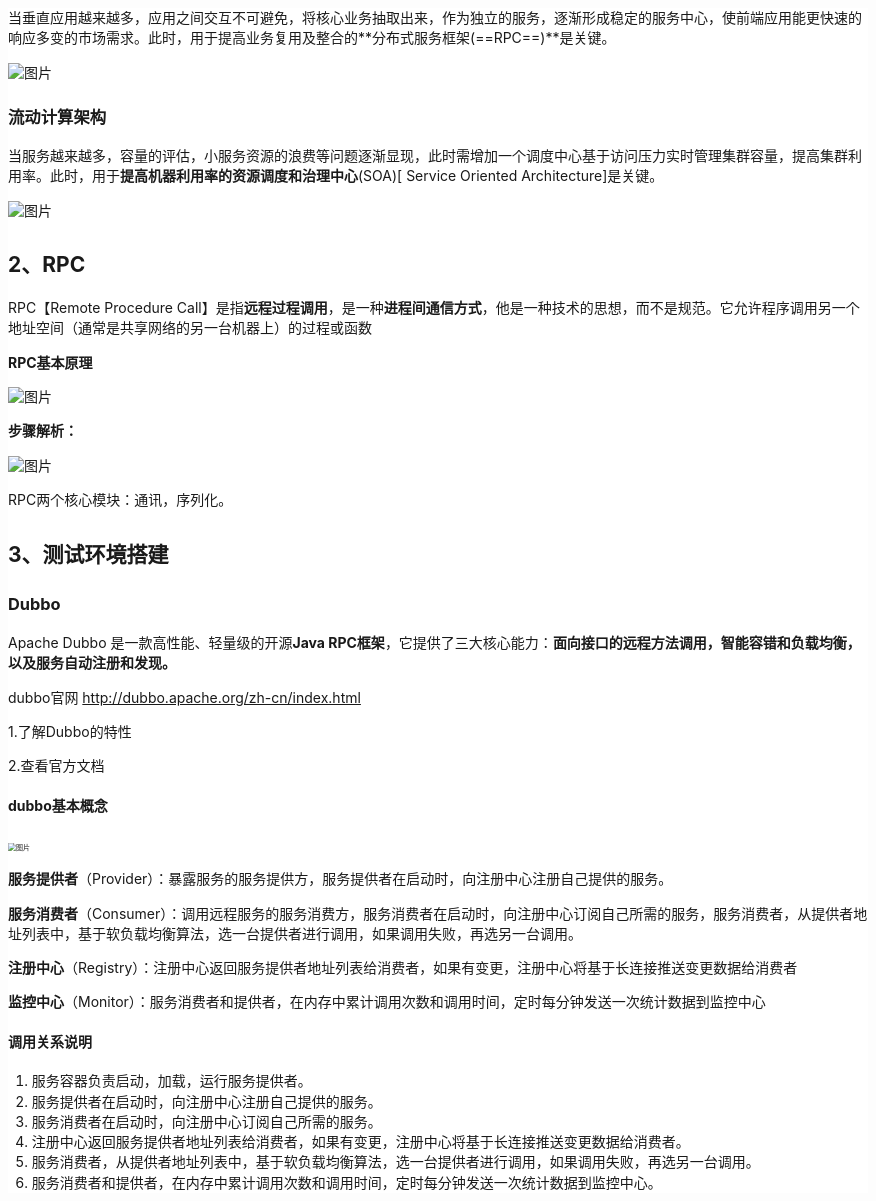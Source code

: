 当垂直应用越来越多，应用之间交互不可避免，将核心业务抽取出来，作为独立的服务，逐渐形成稳定的服务中心，使前端应用能更快速的响应多变的市场需求。此时，用于提高业务复用及整合的**分布式服务框架(==RPC==)**是关键。

![图片](https://heyufei-1305336662.cos.ap-shanghai.myqcloud.com/my_img/20210729145004.png)

### 流动计算架构

当服务越来越多，容量的评估，小服务资源的浪费等问题逐渐显现，此时需增加一个调度中心基于访问压力实时管理集群容量，提高集群利用率。此时，用于**提高机器利用率的资源调度和治理中心**(SOA)[ Service Oriented Architecture]是关键。

![图片](https://mmbiz.qpic.cn/mmbiz_png/uJDAUKrGC7JJjARRqcZibY4ZPv60renshxoCosFhoMzIcbBzjCt6ia9Gr7atHlwNHhL0po4YhyE8WkHXnnpN8Ddg/640?wx_fmt=png&tp=webp&wxfrom=5&wx_lazy=1&wx_co=1)

## 2、RPC

RPC【Remote Procedure Call】是指**远程过程调用**，是一种**进程间通信方式**，他是一种技术的思想，而不是规范。它允许程序调用另一个地址空间（通常是共享网络的另一台机器上）的过程或函数

**RPC基本原理**

![图片](https://heyufei-1305336662.cos.ap-shanghai.myqcloud.com/my_img/20210729152114.png)

**步骤解析：**

![图片](https://heyufei-1305336662.cos.ap-shanghai.myqcloud.com/my_img/20210729152454.png)

RPC两个核心模块：通讯，序列化。

## 3、测试环境搭建

### Dubbo

Apache Dubbo 是一款高性能、轻量级的开源**Java RPC框架**，它提供了三大核心能力：**面向接口的远程方法调用，智能容错和负载均衡，以及服务自动注册和发现。**

dubbo官网 http://dubbo.apache.org/zh-cn/index.html

1.了解Dubbo的特性

2.查看官方文档

#### **dubbo基本概念**

<img src="https://heyufei-1305336662.cos.ap-shanghai.myqcloud.com/my_img/20210729155004.webp" alt="图片" style="zoom: 50%;" />

**服务提供者**（Provider）：暴露服务的服务提供方，服务提供者在启动时，向注册中心注册自己提供的服务。

**服务消费者**（Consumer）：调用远程服务的服务消费方，服务消费者在启动时，向注册中心订阅自己所需的服务，服务消费者，从提供者地址列表中，基于软负载均衡算法，选一台提供者进行调用，如果调用失败，再选另一台调用。

**注册中心**（Registry）：注册中心返回服务提供者地址列表给消费者，如果有变更，注册中心将基于长连接推送变更数据给消费者

**监控中心**（Monitor）：服务消费者和提供者，在内存中累计调用次数和调用时间，定时每分钟发送一次统计数据到监控中心

#### **调用关系说明**

1. 服务容器负责启动，加载，运行服务提供者。
2. 服务提供者在启动时，向注册中心注册自己提供的服务。
3. 服务消费者在启动时，向注册中心订阅自己所需的服务。
4. 注册中心返回服务提供者地址列表给消费者，如果有变更，注册中心将基于长连接推送变更数据给消费者。
5. 服务消费者，从提供者地址列表中，基于软负载均衡算法，选一台提供者进行调用，如果调用失败，再选另一台调用。
6. 服务消费者和提供者，在内存中累计调用次数和调用时间，定时每分钟发送一次统计数据到监控中心。
